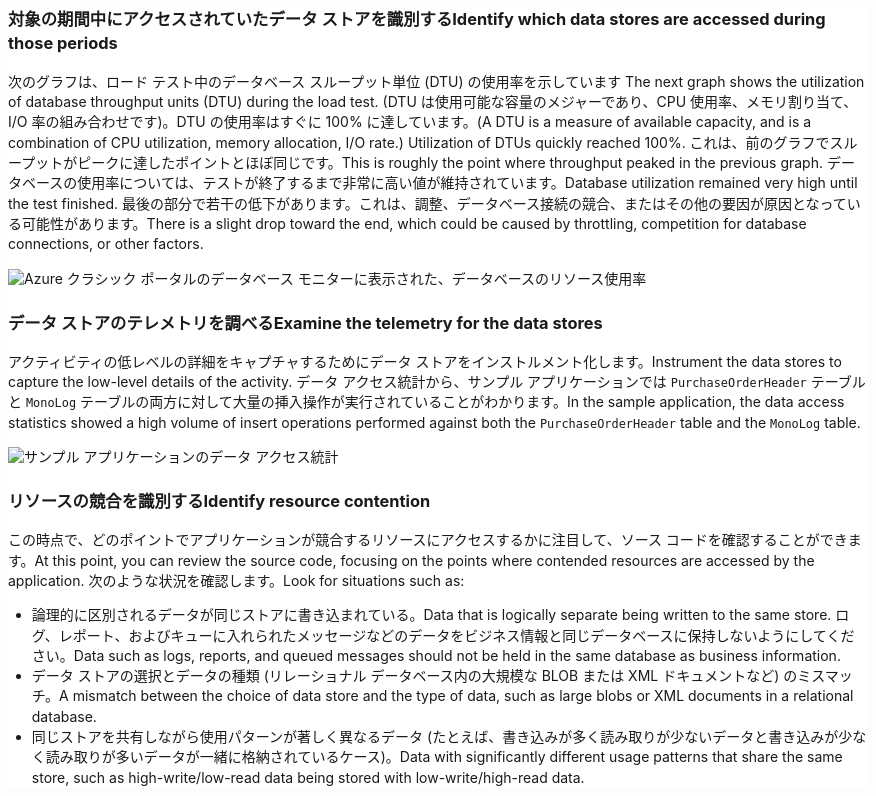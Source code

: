 ### <a name="identify-which-data-stores-are-accessed-during-those-periods"></a><span data-ttu-id="b2d3a-158">対象の期間中にアクセスされていたデータ ストアを識別する</span><span class="sxs-lookup"><span data-stu-id="b2d3a-158">Identify which data stores are accessed during those periods</span></span>

<span data-ttu-id="b2d3a-159">次のグラフは、ロード テスト中のデータベース スループット単位 (DTU) の使用率を示しています </span><span class="sxs-lookup"><span data-stu-id="b2d3a-159">The next graph shows the utilization of database throughput units (DTU) during the load test.</span></span> <span data-ttu-id="b2d3a-160">(DTU は使用可能な容量のメジャーであり、CPU 使用率、メモリ割り当て、I/O 率の組み合わせです)。DTU の使用率はすぐに 100% に達しています。</span><span class="sxs-lookup"><span data-stu-id="b2d3a-160">(A DTU is a measure of available capacity, and is a combination of CPU utilization, memory allocation, I/O rate.) Utilization of DTUs quickly reached 100%.</span></span> <span data-ttu-id="b2d3a-161">これは、前のグラフでスループットがピークに達したポイントとほぼ同じです。</span><span class="sxs-lookup"><span data-stu-id="b2d3a-161">This is roughly the point where throughput peaked in the previous graph.</span></span> <span data-ttu-id="b2d3a-162">データベースの使用率については、テストが終了するまで非常に高い値が維持されています。</span><span class="sxs-lookup"><span data-stu-id="b2d3a-162">Database utilization remained very high until the test finished.</span></span> <span data-ttu-id="b2d3a-163">最後の部分で若干の低下があります。これは、調整、データベース接続の競合、またはその他の要因が原因となっている可能性があります。</span><span class="sxs-lookup"><span data-stu-id="b2d3a-163">There is a slight drop toward the end, which could be caused by throttling, competition for database connections, or other factors.</span></span>

![Azure クラシック ポータルのデータベース モニターに表示された、データベースのリソース使用率][MonolithicDatabaseUtilization]

### <a name="examine-the-telemetry-for-the-data-stores"></a><span data-ttu-id="b2d3a-165">データ ストアのテレメトリを調べる</span><span class="sxs-lookup"><span data-stu-id="b2d3a-165">Examine the telemetry for the data stores</span></span>

<span data-ttu-id="b2d3a-166">アクティビティの低レベルの詳細をキャプチャするためにデータ ストアをインストルメント化します。</span><span class="sxs-lookup"><span data-stu-id="b2d3a-166">Instrument the data stores to capture the low-level details of the activity.</span></span> <span data-ttu-id="b2d3a-167">データ アクセス統計から、サンプル アプリケーションでは `PurchaseOrderHeader` テーブルと `MonoLog` テーブルの両方に対して大量の挿入操作が実行されていることがわかります。</span><span class="sxs-lookup"><span data-stu-id="b2d3a-167">In the sample application, the data access statistics showed a high volume of insert operations performed against both the `PurchaseOrderHeader` table and the `MonoLog` table.</span></span>

![サンプル アプリケーションのデータ アクセス統計][MonolithicDataAccessStats]

### <a name="identify-resource-contention"></a><span data-ttu-id="b2d3a-169">リソースの競合を識別する</span><span class="sxs-lookup"><span data-stu-id="b2d3a-169">Identify resource contention</span></span>

<span data-ttu-id="b2d3a-170">この時点で、どのポイントでアプリケーションが競合するリソースにアクセスするかに注目して、ソース コードを確認することができます。</span><span class="sxs-lookup"><span data-stu-id="b2d3a-170">At this point, you can review the source code, focusing on the points where contended resources are accessed by the application.</span></span> <span data-ttu-id="b2d3a-171">次のような状況を確認します。</span><span class="sxs-lookup"><span data-stu-id="b2d3a-171">Look for situations such as:</span></span>

- <span data-ttu-id="b2d3a-172">論理的に区別されるデータが同じストアに書き込まれている。</span><span class="sxs-lookup"><span data-stu-id="b2d3a-172">Data that is logically separate being written to the same store.</span></span> <span data-ttu-id="b2d3a-173">ログ、レポート、およびキューに入れられたメッセージなどのデータをビジネス情報と同じデータベースに保持しないようにしてください。</span><span class="sxs-lookup"><span data-stu-id="b2d3a-173">Data such as logs, reports, and queued messages should not be held in the same database as business information.</span></span>
- <span data-ttu-id="b2d3a-174">データ ストアの選択とデータの種類 (リレーショナル データベース内の大規模な BLOB または XML ドキュメントなど) のミスマッチ。</span><span class="sxs-lookup"><span data-stu-id="b2d3a-174">A mismatch between the choice of data store and the type of data, such as large blobs or XML documents in a relational database.</span></span>
- <span data-ttu-id="b2d3a-175">同じストアを共有しながら使用パターンが著しく異なるデータ (たとえば、書き込みが多く読み取りが少ないデータと書き込みが少なく読み取りが多いデータが一緒に格納されているケース)。</span><span class="sxs-lookup"><span data-stu-id="b2d3a-175">Data with significantly different usage patterns that share the same store, such as high-write/low-read data being stored with low-write/high-read data.</span></span>


[sample-app]: https://github.com/mspnp/performance-optimization/tree/master/MonolithicPersistence
[CosmosDB]: https://azure.microsoft.com/services/cosmos-db/
[Azure-cache]: /azure/redis-cache/
[Data-Access-Guide]: https://msdn.microsoft.com/library/dn271399.aspx
[DataPartitioningGuidance]: ../../best-practices/data-partitioning.md
[data-store-overview]: ../../guide/technology-choices/data-store-overview.md
[data-store-comparison]: ../../guide/technology-choices/data-store-comparison.md
[MonolithicScenarioLoadTest]: _images/MonolithicScenarioLoadTest.jpg
[MonolithicDatabaseUtilization]: _images/MonolithicDatabaseUtilization.jpg
[MonolithicDataAccessStats]: _images/MonolithicDataAccessStats.jpg
[PolyglotScenarioLoadTest]: _images/PolyglotScenarioLoadTest.jpg
[PolyglotDatabaseUtilization]: _images/PolyglotDatabaseUtilization.jpg
[LogDatabaseUtilization]: _images/LogDatabaseUtilization.jpg